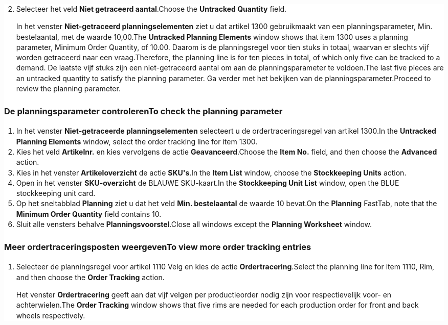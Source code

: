 2.  <span data-ttu-id="89c4e-241">Selecteer het veld **Niet getraceerd aantal**.</span><span class="sxs-lookup"><span data-stu-id="89c4e-241">Choose the **Untracked Quantity** field.</span></span>  

     <span data-ttu-id="89c4e-242">In het venster **Niet-getraceerd planningselementen** ziet u dat artikel 1300 gebruikmaakt van een planningsparameter, Min. bestelaantal, met de waarde 10,00.</span><span class="sxs-lookup"><span data-stu-id="89c4e-242">The **Untracked Planning Elements** window shows that item 1300 uses a planning parameter, Minimum Order Quantity, of 10.00.</span></span> <span data-ttu-id="89c4e-243">Daarom is de planningsregel voor tien stuks in totaal, waarvan er slechts vijf worden getraceerd naar een vraag.</span><span class="sxs-lookup"><span data-stu-id="89c4e-243">Therefore, the planning line is for ten pieces in total, of which only five can be tracked to a demand.</span></span> <span data-ttu-id="89c4e-244">De laatste vijf stuks zijn een niet-getraceerd aantal om aan de planningsparameter te voldoen.</span><span class="sxs-lookup"><span data-stu-id="89c4e-244">The last five pieces are an untracked quantity to satisfy the planning parameter.</span></span> <span data-ttu-id="89c4e-245">Ga verder met het bekijken van de planningsparameter.</span><span class="sxs-lookup"><span data-stu-id="89c4e-245">Proceed to review the planning parameter.</span></span>  

### <a name="to-check-the-planning-parameter"></a><span data-ttu-id="89c4e-246">De planningsparameter controleren</span><span class="sxs-lookup"><span data-stu-id="89c4e-246">To check the planning parameter</span></span>  

1.  <span data-ttu-id="89c4e-247">In het venster **Niet-getraceerde planningselementen** selecteert u de ordertraceringsregel van artikel 1300.</span><span class="sxs-lookup"><span data-stu-id="89c4e-247">In the **Untracked Planning Elements** window, select the order tracking line for item 1300.</span></span>  
2.  <span data-ttu-id="89c4e-248">Kies het veld **Artikelnr.** en kies vervolgens de actie **Geavanceerd**.</span><span class="sxs-lookup"><span data-stu-id="89c4e-248">Choose the **Item No.** field, and then choose the **Advanced** action.</span></span>  
3.  <span data-ttu-id="89c4e-249">Kies in het venster **Artikeloverzicht** de actie **SKU's**.</span><span class="sxs-lookup"><span data-stu-id="89c4e-249">In the **Item List** window, choose the **Stockkeeping Units** action.</span></span>  
4.  <span data-ttu-id="89c4e-250">Open in het venster **SKU-overzicht** de BLAUWE SKU-kaart.</span><span class="sxs-lookup"><span data-stu-id="89c4e-250">In the **Stockkeeping Unit List** window, open the BLUE stockkeeping unit card.</span></span>  
5.  <span data-ttu-id="89c4e-251">Op het sneltabblad **Planning** ziet u dat het veld **Min. bestelaantal** de waarde 10 bevat.</span><span class="sxs-lookup"><span data-stu-id="89c4e-251">On the **Planning** FastTab, note that the **Minimum Order Quantity** field contains 10.</span></span>  
6.  <span data-ttu-id="89c4e-252">Sluit alle vensters behalve **Planningsvoorstel**.</span><span class="sxs-lookup"><span data-stu-id="89c4e-252">Close all windows except the **Planning Worksheet** window.</span></span>  

### <a name="to-view-more-order-tracking-entries"></a><span data-ttu-id="89c4e-253">Meer ordertraceringsposten weergeven</span><span class="sxs-lookup"><span data-stu-id="89c4e-253">To view more order tracking entries</span></span>  

1.  <span data-ttu-id="89c4e-254">Selecteer de planningsregel voor artikel 1110 Velg en kies de actie **Ordertracering**.</span><span class="sxs-lookup"><span data-stu-id="89c4e-254">Select the planning line for item 1110, Rim, and then choose the **Order Tracking** action.</span></span>  

     <span data-ttu-id="89c4e-255">Het venster **Ordertracering** geeft aan dat vijf velgen per productieorder nodig zijn voor respectievelijk voor- en achterwielen.</span><span class="sxs-lookup"><span data-stu-id="89c4e-255">The **Order Tracking** window shows that five rims are needed for each production order for front and back wheels respectively.</span></span>  
